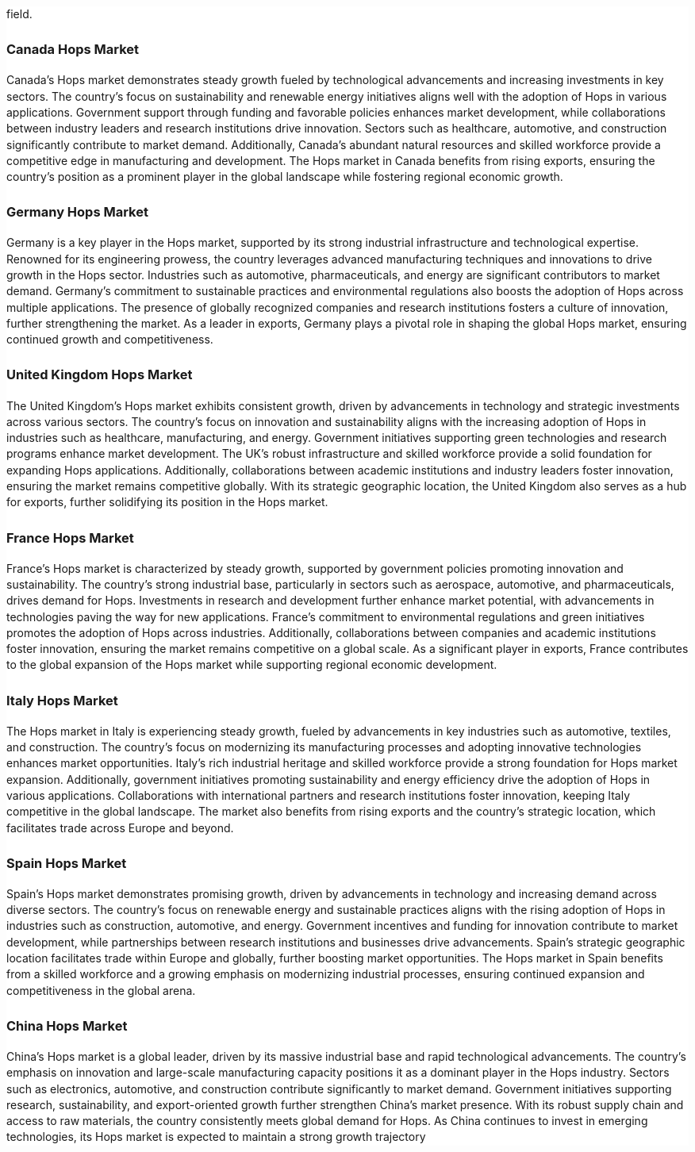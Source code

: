 field.</p><h3>Canada Hops Market</h3><p>Canada&rsquo;s Hops market demonstrates steady growth fueled by technological advancements and increasing investments in key sectors. The country&rsquo;s focus on sustainability and renewable energy initiatives aligns well with the adoption of Hops in various applications. Government support through funding and favorable policies enhances market development, while collaborations between industry leaders and research institutions drive innovation. Sectors such as healthcare, automotive, and construction significantly contribute to market demand. Additionally, Canada&rsquo;s abundant natural resources and skilled workforce provide a competitive edge in manufacturing and development. The Hops market in Canada benefits from rising exports, ensuring the country&rsquo;s position as a prominent player in the global landscape while fostering regional economic growth.</p><h3>Germany Hops Market</h3><p>Germany is a key player in the Hops market, supported by its strong industrial infrastructure and technological expertise. Renowned for its engineering prowess, the country leverages advanced manufacturing techniques and innovations to drive growth in the Hops sector. Industries such as automotive, pharmaceuticals, and energy are significant contributors to market demand. Germany&rsquo;s commitment to sustainable practices and environmental regulations also boosts the adoption of Hops across multiple applications. The presence of globally recognized companies and research institutions fosters a culture of innovation, further strengthening the market. As a leader in exports, Germany plays a pivotal role in shaping the global Hops market, ensuring continued growth and competitiveness.</p><h3>United Kingdom Hops Market</h3><p>The United Kingdom&rsquo;s Hops market exhibits consistent growth, driven by advancements in technology and strategic investments across various sectors. The country&rsquo;s focus on innovation and sustainability aligns with the increasing adoption of Hops in industries such as healthcare, manufacturing, and energy. Government initiatives supporting green technologies and research programs enhance market development. The UK&rsquo;s robust infrastructure and skilled workforce provide a solid foundation for expanding Hops applications. Additionally, collaborations between academic institutions and industry leaders foster innovation, ensuring the market remains competitive globally. With its strategic geographic location, the United Kingdom also serves as a hub for exports, further solidifying its position in the Hops market.</p><h3>France Hops Market</h3><p>France&rsquo;s Hops market is characterized by steady growth, supported by government policies promoting innovation and sustainability. The country&rsquo;s strong industrial base, particularly in sectors such as aerospace, automotive, and pharmaceuticals, drives demand for Hops. Investments in research and development further enhance market potential, with advancements in technologies paving the way for new applications. France&rsquo;s commitment to environmental regulations and green initiatives promotes the adoption of Hops across industries. Additionally, collaborations between companies and academic institutions foster innovation, ensuring the market remains competitive on a global scale. As a significant player in exports, France contributes to the global expansion of the Hops market while supporting regional economic development.</p><h3>Italy Hops Market</h3><p>The Hops market in Italy is experiencing steady growth, fueled by advancements in key industries such as automotive, textiles, and construction. The country&rsquo;s focus on modernizing its manufacturing processes and adopting innovative technologies enhances market opportunities. Italy&rsquo;s rich industrial heritage and skilled workforce provide a strong foundation for Hops market expansion. Additionally, government initiatives promoting sustainability and energy efficiency drive the adoption of Hops in various applications. Collaborations with international partners and research institutions foster innovation, keeping Italy competitive in the global landscape. The market also benefits from rising exports and the country&rsquo;s strategic location, which facilitates trade across Europe and beyond.</p><h3>Spain Hops Market</h3><p>Spain&rsquo;s Hops market demonstrates promising growth, driven by advancements in technology and increasing demand across diverse sectors. The country&rsquo;s focus on renewable energy and sustainable practices aligns with the rising adoption of Hops in industries such as construction, automotive, and energy. Government incentives and funding for innovation contribute to market development, while partnerships between research institutions and businesses drive advancements. Spain&rsquo;s strategic geographic location facilitates trade within Europe and globally, further boosting market opportunities. The Hops market in Spain benefits from a skilled workforce and a growing emphasis on modernizing industrial processes, ensuring continued expansion and competitiveness in the global arena.</p><h3>China Hops Market</h3><p>China&rsquo;s Hops market is a global leader, driven by its massive industrial base and rapid technological advancements. The country&rsquo;s emphasis on innovation and large-scale manufacturing capacity positions it as a dominant player in the Hops industry. Sectors such as electronics, automotive, and construction contribute significantly to market demand. Government initiatives supporting research, sustainability, and export-oriented growth further strengthen China&rsquo;s market presence. With its robust supply chain and access to raw materials, the country consistently meets global demand for Hops. As China continues to invest in emerging technologies, its Hops market is expected to maintain a strong growth trajectory